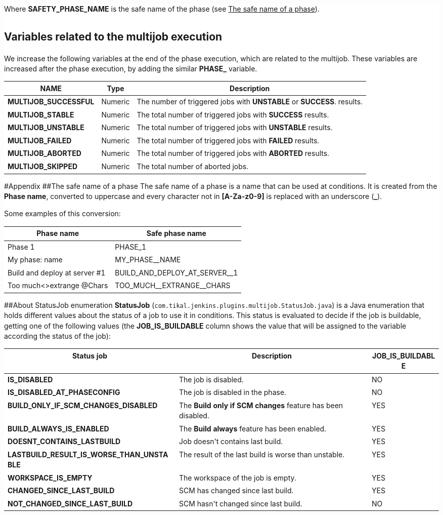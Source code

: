 Where **SAFETY_PHASE_NAME** is the safe name of the phase (see [The safe name of a phase](#the-safe-name-of-a-phase)).

## Variables related to the multijob execution
We increase the following variables at the end of the phase execution, which are related to the multijob.
These variables are increased after the phase execution, by adding the similar **PHASE_** variable.

|NAME                            | Type   | Description |
|--------------------------------|--------|-------------|
|**MULTIJOB_SUCCESSFUL**         |Numeric |The number of triggered jobs with **UNSTABLE** or **SUCCESS**. results.|
|**MULTIJOB_STABLE**             |Numeric |The total number of triggered jobs with **SUCCESS** results.|
|**MULTIJOB_UNSTABLE**           |Numeric |The total number of triggered jobs with **UNSTABLE** results.|
|**MULTIJOB_FAILED**             |Numeric |The total number of triggered jobs with **FAILED** results.|
|**MULTIJOB_ABORTED**            |Numeric |The total number of triggered jobs with **ABORTED** results.|
|**MULTIJOB_SKIPPED**            |Numeric |The total number of aborted jobs.|

#Appendix
##The safe name of a phase
The safe name of a phase is a name that can be used at conditions. It is created from the **Phase name**,
converted to uppercase and every character not in **[A-Za-z0-9]** is replaced with an underscore (**_**).

Some examples of this conversion:

|Phase name                   |Safe phase name                   |
|-----------------------------|----------------------------------|
|Phase 1                      |PHASE_1                           |
|My phase: name               |MY_PHASE__NAME                    |
|Build and deploy at server #1|BUILD_AND_DEPLOY_AT_SERVER__1     |
|Too much<>extrange @Chars    |TOO_MUCH\_\_EXTRANGE\_\_CHARS     |

##About StatusJob enumeration
**StatusJob** (```com.tikal.jenkins.plugins.multijob.StatusJob.java```) is a Java enumeration that holds
different values about the status of a job to use it in conditions. This status is evaluated to decide if the job is
buildable, getting one of the following values (the **JOB_IS_BUILDABLE** column shows the value that will be assigned
to the variable according the status of the job):

|Status job                                 |Description                                              |JOB_IS_BUILDABLE|
|-------------------------------------------|------------------------------------------------------------|-------------|
|**IS_DISABLED**                            |The job is disabled.                                        |NO           |
|**IS_DISABLED_AT_PHASECONFIG**             |The job is disabled in the phase.                           |NO           |
|**BUILD_ONLY_IF_SCM_CHANGES_DISABLED**     |The **Build only if SCM changes** feature has been disabled.|YES          |
|**BUILD_ALWAYS_IS_ENABLED**                |The **Build always** feature has been enabled.              |YES          |
|**DOESNT_CONTAINS_LASTBUILD**              |Job doesn't contains last build.                            |YES          |
|**LASTBUILD_RESULT_IS_WORSE_THAN_UNSTABLE**|The result of the last build is worse than unstable.        |YES          |
|**WORKSPACE_IS_EMPTY**                     |The workspace of the job is empty.                          |YES          |
|**CHANGED_SINCE_LAST_BUILD**               |SCM has changed since last build.                           |YES          |
|**NOT_CHANGED_SINCE_LAST_BUILD**           |SCM hasn't changed since last build.                        |NO           |